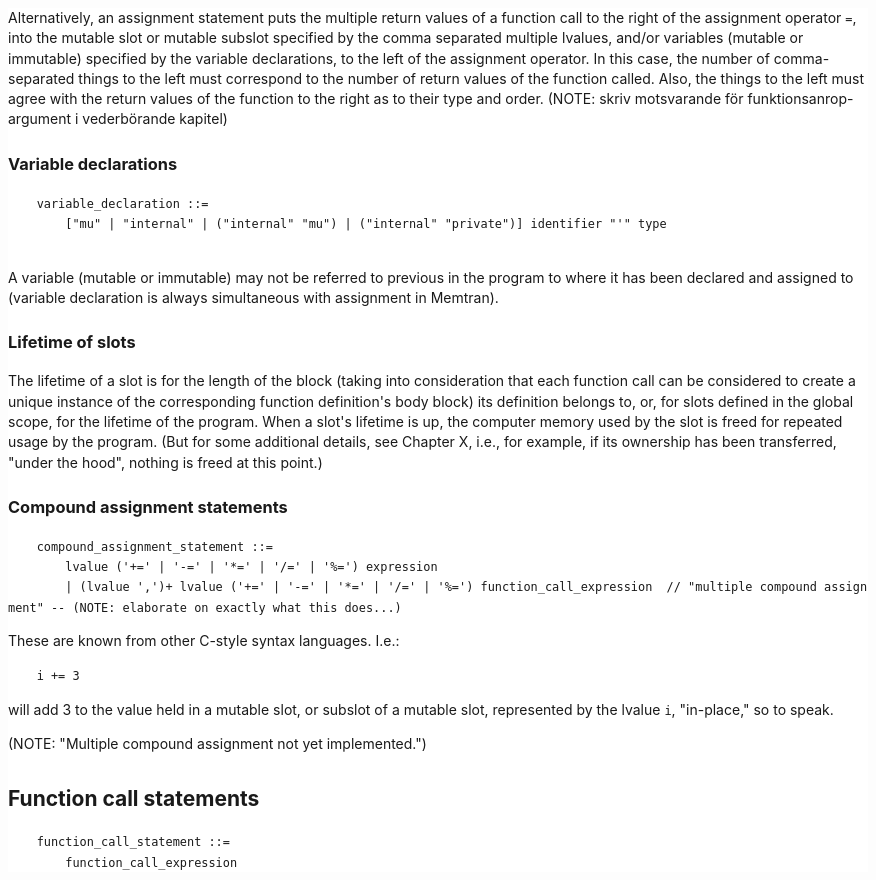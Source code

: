 Alternatively, an assignment statement puts the multiple return values of a function call to the right of the assignment operator `=`, into the mutable slot or mutable subslot specified by the comma separated multiple lvalues, and/or variables (mutable or immutable) specified by the variable declarations, to the left of the assignment operator. In this case, the number of comma-separated things to the left must correspond to the number of return values of the function called. Also, the things to the left must agree with the return values of the function to the right as to their type and order. (NOTE: skriv motsvarande för funktionsanrop-argument i vederbörande kapitel)

### Variable declarations

```
    variable_declaration ::=
        ["mu" | "internal" | ("internal" "mu") | ("internal" "private")] identifier "'" type
     
```

A variable (mutable or immutable) may not be referred to previous in the program to where it has been declared and assigned to (variable declaration is always simultaneous with assignment in Memtran).  

### Lifetime of slots

The lifetime of a slot is for the length of the block (taking into consideration that each function call can be considered to create a unique instance of the corresponding function definition's body block) its definition belongs to, or, for slots defined in the global scope, for the lifetime of the program. When a slot's lifetime is up, the computer memory used by the slot is freed for repeated usage by the program. (But for some additional details, see Chapter X, i.e., for example, if its ownership has been transferred, "under the hood", nothing is freed at this point.) 

### Compound assignment statements

```
    compound_assignment_statement ::=
        lvalue ('+=' | '-=' | '*=' | '/=' | '%=') expression
        | (lvalue ',')+ lvalue ('+=' | '-=' | '*=' | '/=' | '%=') function_call_expression  // "multiple compound assignment" -- (NOTE: elaborate on exactly what this does...) 
```

These are known from other C-style syntax languages. I.e.:

```
    i += 3 
```

will add 3 to the value held in a mutable slot, or subslot of a mutable slot, represented by the lvalue `i`, "in-place," so to speak.

(NOTE: "Multiple compound assignment not yet implemented.")

## Function call statements

```
    function_call_statement ::=
        function_call_expression
```
